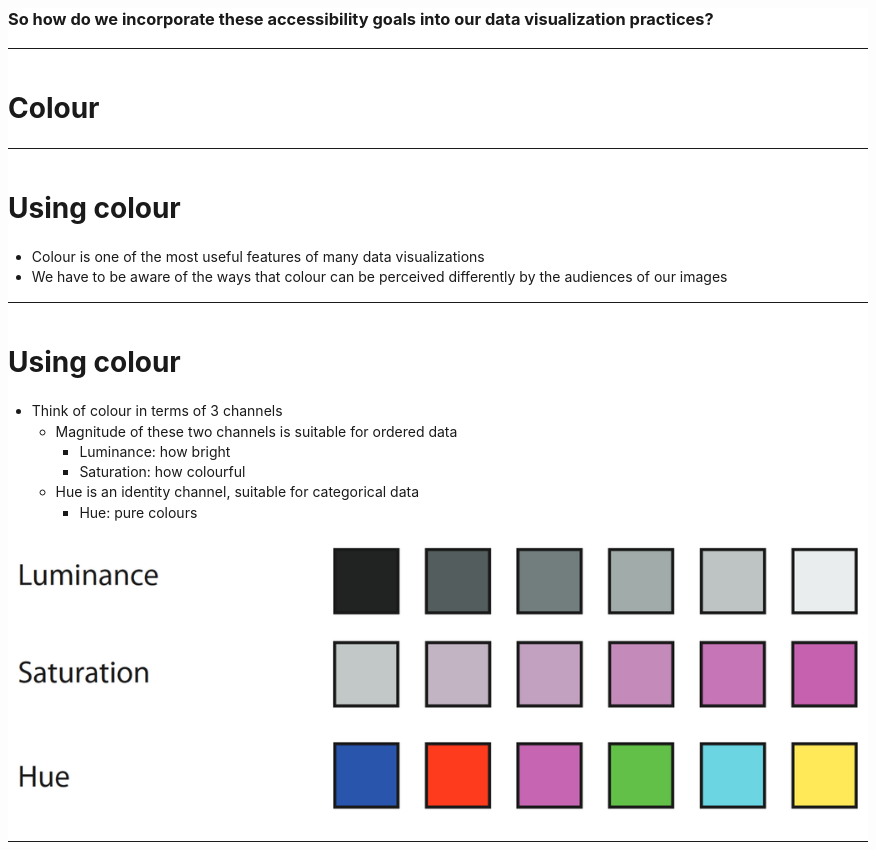 ### So how do we incorporate these accessibility goals into our data visualization practices?

---

# Colour

---

# Using colour

- Colour is one of the most useful features of many data visualizations
- We have to be aware of the ways that colour can be perceived differently by the audiences of our images

---

# Using colour

- Think of colour in terms of 3 channels
    - Magnitude of these two channels is suitable for ordered data
        - Luminance: how bright
        - Saturation: how colourful
    - Hue is an identity channel, suitable for categorical data
        - Hue: pure colours

![align-bottom-centered h:200](./images/07_colours_as_channels.png)



---

### 
